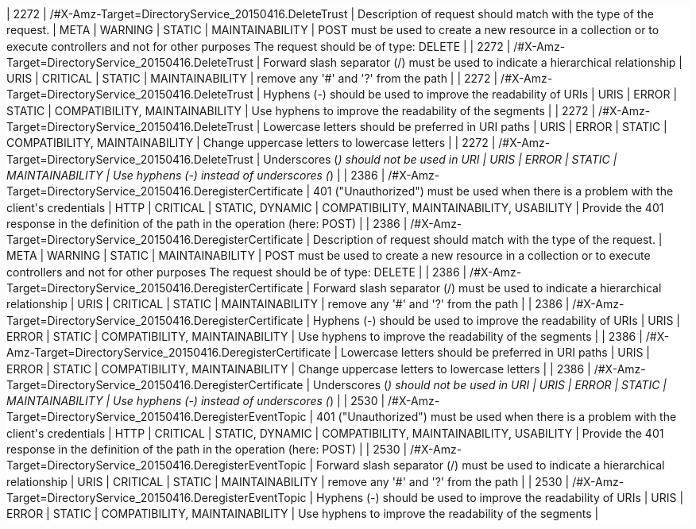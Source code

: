 | 2272     | /#X-Amz-Target=DirectoryService_20150416.DeleteTrust                          | Description of request should match with the type of the request.                       | META     | WARNING  | STATIC          | MAINTAINABILITY                           | POST must be used to create a new resource in a collection or to execute controllers and not for other purposes The request should be of type: DELETE |
| 2272     | /#X-Amz-Target=DirectoryService_20150416.DeleteTrust                          | Forward slash separator (/) must be used to indicate a hierarchical relationship        | URIS     | CRITICAL | STATIC          | MAINTAINABILITY                           | remove any '#' and '?' from the path                                                                                                                  |
| 2272     | /#X-Amz-Target=DirectoryService_20150416.DeleteTrust                          | Hyphens (-) should be used to improve the readability of URIs                           | URIS     | ERROR    | STATIC          | COMPATIBILITY, MAINTAINABILITY            | Use hyphens to improve the readability of the segments                                                                                                |
| 2272     | /#X-Amz-Target=DirectoryService_20150416.DeleteTrust                          | Lowercase letters should be preferred in URI paths                                      | URIS     | ERROR    | STATIC          | COMPATIBILITY, MAINTAINABILITY            | Change uppercase letters to lowercase letters                                                                                                         |
| 2272     | /#X-Amz-Target=DirectoryService_20150416.DeleteTrust                          | Underscores (_) should not be used in URI                                               | URIS     | ERROR    | STATIC          | MAINTAINABILITY                           | Use hyphens (-) instead of underscores (_)                                                                                                            |
| 2386     | /#X-Amz-Target=DirectoryService_20150416.DeregisterCertificate                | 401 ("Unauthorized") must be used when there is a problem with the client's credentials | HTTP     | CRITICAL | STATIC, DYNAMIC | COMPATIBILITY, MAINTAINABILITY, USABILITY | Provide the 401 response in the definition of the path in the operation (here: POST)                                                                  |
| 2386     | /#X-Amz-Target=DirectoryService_20150416.DeregisterCertificate                | Description of request should match with the type of the request.                       | META     | WARNING  | STATIC          | MAINTAINABILITY                           | POST must be used to create a new resource in a collection or to execute controllers and not for other purposes The request should be of type: DELETE |
| 2386     | /#X-Amz-Target=DirectoryService_20150416.DeregisterCertificate                | Forward slash separator (/) must be used to indicate a hierarchical relationship        | URIS     | CRITICAL | STATIC          | MAINTAINABILITY                           | remove any '#' and '?' from the path                                                                                                                  |
| 2386     | /#X-Amz-Target=DirectoryService_20150416.DeregisterCertificate                | Hyphens (-) should be used to improve the readability of URIs                           | URIS     | ERROR    | STATIC          | COMPATIBILITY, MAINTAINABILITY            | Use hyphens to improve the readability of the segments                                                                                                |
| 2386     | /#X-Amz-Target=DirectoryService_20150416.DeregisterCertificate                | Lowercase letters should be preferred in URI paths                                      | URIS     | ERROR    | STATIC          | COMPATIBILITY, MAINTAINABILITY            | Change uppercase letters to lowercase letters                                                                                                         |
| 2386     | /#X-Amz-Target=DirectoryService_20150416.DeregisterCertificate                | Underscores (_) should not be used in URI                                               | URIS     | ERROR    | STATIC          | MAINTAINABILITY                           | Use hyphens (-) instead of underscores (_)                                                                                                            |
| 2530     | /#X-Amz-Target=DirectoryService_20150416.DeregisterEventTopic                 | 401 ("Unauthorized") must be used when there is a problem with the client's credentials | HTTP     | CRITICAL | STATIC, DYNAMIC | COMPATIBILITY, MAINTAINABILITY, USABILITY | Provide the 401 response in the definition of the path in the operation (here: POST)                                                                  |
| 2530     | /#X-Amz-Target=DirectoryService_20150416.DeregisterEventTopic                 | Forward slash separator (/) must be used to indicate a hierarchical relationship        | URIS     | CRITICAL | STATIC          | MAINTAINABILITY                           | remove any '#' and '?' from the path                                                                                                                  |
| 2530     | /#X-Amz-Target=DirectoryService_20150416.DeregisterEventTopic                 | Hyphens (-) should be used to improve the readability of URIs                           | URIS     | ERROR    | STATIC          | COMPATIBILITY, MAINTAINABILITY            | Use hyphens to improve the readability of the segments                                                                                                |